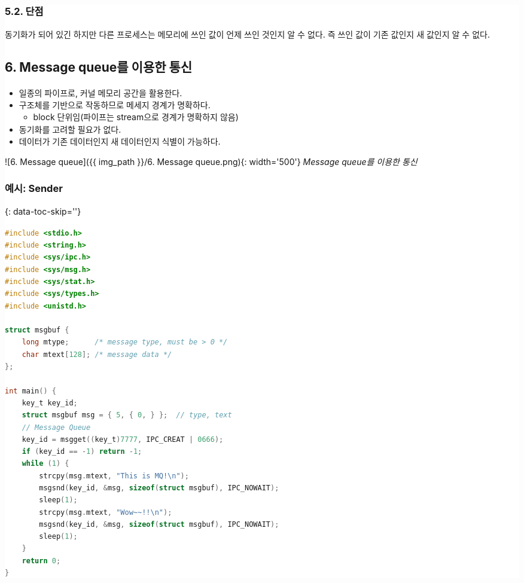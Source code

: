 ### 5.2. 단점

동기화가 되어 있긴 하지만 다른 프로세스는 메모리에 쓰인 값이 언제 쓰인 것인지 알 수 없다. 즉 쓰인 값이 기존 값인지 새 값인지 알 수 없다.



## 6. Message queue를 이용한 통신

- 일종의 파이프로, 커널 메모리 공간을 활용한다. 
- 구조체를 기반으로 작동하므로 메세지 경계가 명확하다. 
  - block 단위임(파이프는 stream으로 경계가 명확하지 않음)
- 동기화를 고려할 필요가 없다.
- 데이터가 기존 데이터인지 새 데이터인지 식별이 가능하다.

![6. Message queue]({{ img_path }}/6. Message queue.png){: width='500'}
_Message queue를 이용한 통신_


### 예시: Sender
{: data-toc-skip=''}

```c
#include <stdio.h>
#include <string.h>
#include <sys/ipc.h>
#include <sys/msg.h>
#include <sys/stat.h>
#include <sys/types.h>
#include <unistd.h>

struct msgbuf {
    long mtype;      /* message type, must be > 0 */
    char mtext[128]; /* message data */
};

int main() {
    key_t key_id;
    struct msgbuf msg = { 5, { 0, } };  // type, text
    // Message Queue
    key_id = msgget((key_t)7777, IPC_CREAT | 0666);
    if (key_id == -1) return -1;
    while (1) {
        strcpy(msg.mtext, "This is MQ!\n");
        msgsnd(key_id, &msg, sizeof(struct msgbuf), IPC_NOWAIT);
        sleep(1);
        strcpy(msg.mtext, "Wow~~!!\n");
        msgsnd(key_id, &msg, sizeof(struct msgbuf), IPC_NOWAIT);
        sleep(1);
    }
    return 0;
}
```
